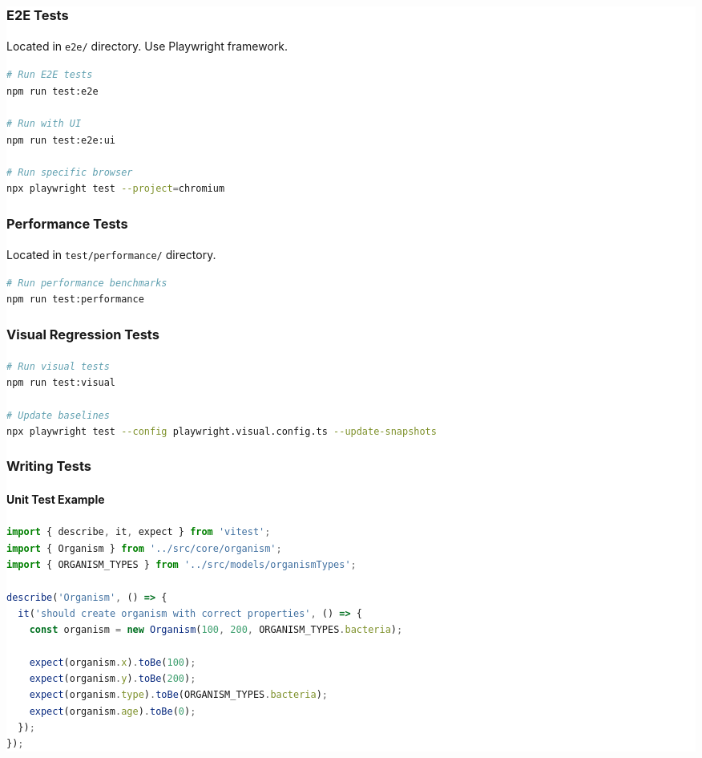 ### E2E Tests

Located in `e2e/` directory. Use Playwright framework.

```bash
# Run E2E tests
npm run test:e2e

# Run with UI
npm run test:e2e:ui

# Run specific browser
npx playwright test --project=chromium
```

### Performance Tests

Located in `test/performance/` directory.

```bash
# Run performance benchmarks
npm run test:performance
```

### Visual Regression Tests

```bash
# Run visual tests
npm run test:visual

# Update baselines
npx playwright test --config playwright.visual.config.ts --update-snapshots
```

### Writing Tests

#### Unit Test Example

```typescript
import { describe, it, expect } from 'vitest';
import { Organism } from '../src/core/organism';
import { ORGANISM_TYPES } from '../src/models/organismTypes';

describe('Organism', () => {
  it('should create organism with correct properties', () => {
    const organism = new Organism(100, 200, ORGANISM_TYPES.bacteria);
    
    expect(organism.x).toBe(100);
    expect(organism.y).toBe(200);
    expect(organism.type).toBe(ORGANISM_TYPES.bacteria);
    expect(organism.age).toBe(0);
  });
});
```
